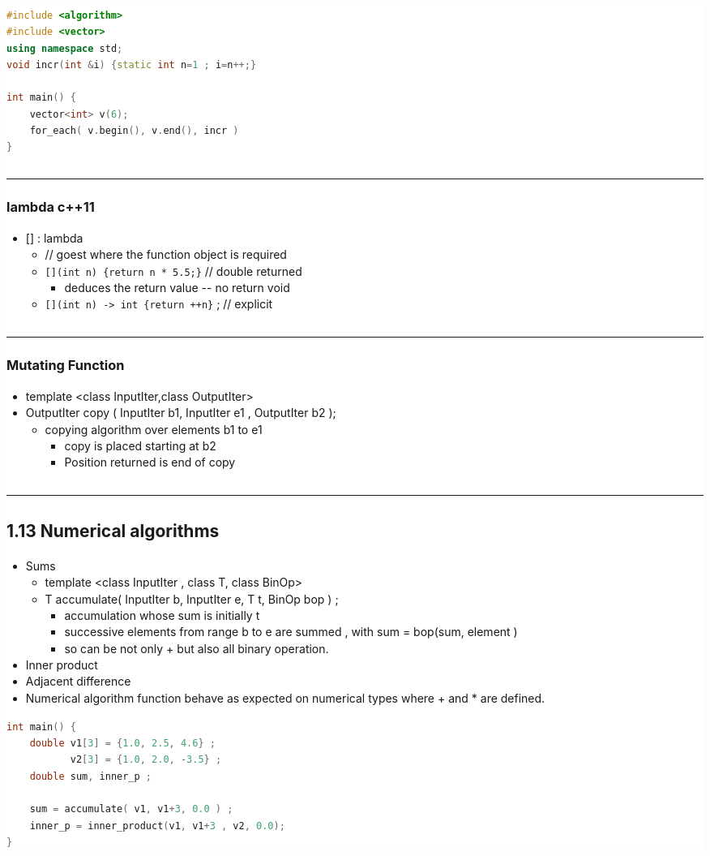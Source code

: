 ```c++
#include <algorithm>
#include <vector>
using namespace std;      
void incr(int &i) {static int n=1 ; i=n++;}

int main() {
    vector<int> v(6);
    for_each( v.begin(), v.end(), incr )    
}
```

<h2 id="f846829c9d3760db36427428211f1e0b"></h2>

-----

### lambda c++11

 - [] : lambda 
    - // goest where the function object is required
    - `[](int n) {return n * 5.5;}`   // double returned
        - deduces the return value -- no return void
    - `[](int n) -> int {return ++n}` ;  // explicit


<h2 id="2a200b3f9c1c0b836ece23a6ea362f17"></h2>

-----

### Mutating Function

 - template <class InputIter,class OutputIter> 
 - OutputIter copy ( InputIter b1, InputIter e1 , OutputIter b2 );
    - copying algorithm over elements b1 to e1
        - copy is placed starting at b2
        - Position returned is end of copy


<h2 id="9220fb7c282f0c6605d9f35e13c57944"></h2>

-----

## 1.13 Numerical algorithms

 - Sums
    - template <class InputIter , class T, class BinOp>
    - T accumulate( InputIter b, InputIter e, T t, BinOp bop ) ; 
        - accumulation whose sum is initially t 
        - successive elements from range b to e are summed , with sum = bop(sum, element )
        - so can be not only + but also all binary operation.
 - Inner product
 - Adjacent difference
 - Numerical algorithm function behave as expected on numerical types where + and \* are defined.


```c++
int main() {
    double v1[3] = {1.0, 2.5, 4.6} ;
           v2[3] = {1.0, 2.0, -3.5} ;   
    double sum, inner_p ; 

    sum = accumulate( v1, v1+3, 0.0 ) ;
    inner_p = inner_product(v1, v1+3 , v2, 0.0);
}
```

